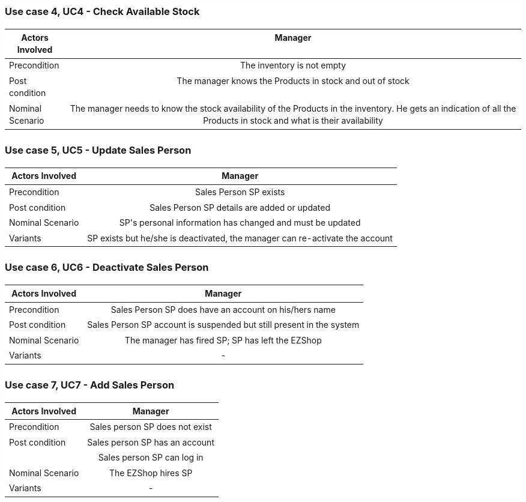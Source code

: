 
### Use case 4, UC4 - Check Available Stock

| Actors Involved       | Manager |
| ------------- |:-------------:|
|  Precondition     	| The inventory is not empty |
|  Post condition     	| The manager knows the Products in stock and out of stock |
|  Nominal Scenario     | The manager needs to know the stock availability of the Products in the inventory. He gets an indication of all the Products in stock and what is their availability |




### Use case 5, UC5 - Update Sales Person

| Actors Involved       | Manager |
| ------------- |:-------------:|
|  Precondition     	| Sales Person SP exists |
|  Post condition     	| Sales Person SP details are added or updated |
|  Nominal Scenario     | SP's personal information has changed and must be updated |
|  Variants     		| SP exists but he/she is deactivated, the manager can re-activate the account|



### Use case 6, UC6 - Deactivate Sales Person

| Actors Involved  |                        Manager          |
| ---------------- | :----------------------------------------------------------: |
| Precondition     | Sales Person SP does have an account on his/hers name |
| Post condition   | Sales Person SP account is suspended but still present in the system |
| Nominal Scenario | The manager has fired SP; SP has left the EZShop |
| Variants         | - |



### Use case 7, UC7 - Add Sales Person

| Actors Involved  |                   Manager                    |
| ---------------- | :----------------------------------------------------------: |
| Precondition     | Sales person SP does not exist |
| Post condition   | Sales person SP has an account |
|                  | Sales person SP can log in |
| Nominal Scenario | The EZShop hires SP|
| Variants         | - |

